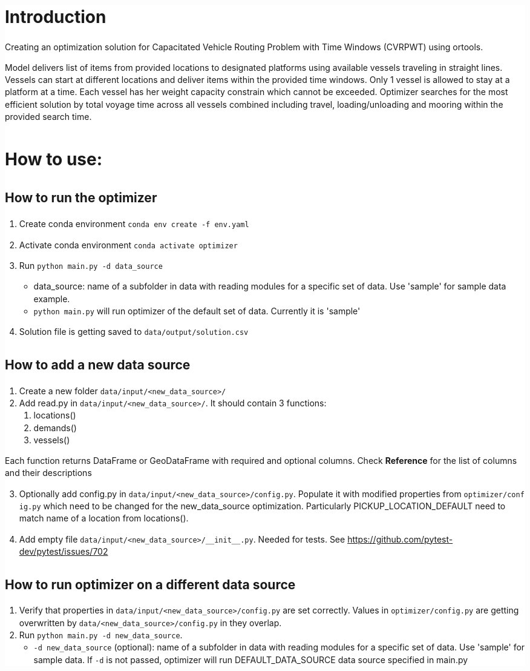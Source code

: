 # Introduction 
Creating an optimization solution for Capacitated Vehicle Routing Problem with Time Windows (CVRPWT) using ortools.

Model delivers list of items from provided locations to designated platforms using available vessels traveling in straight lines. Vessels can start at different locations and deliver items within the provided time windows. Only 1 vessel is allowed to stay at a platform at a time. Each vessel has her weight capacity constrain which cannot be exceeded. Optimizer searches for the most efficient solution by total voyage time across all vessels combined including travel, loading/unloading and mooring within the provided search time.

# How to use:

## How to run the optimizer
1. Create conda environment `conda env create -f env.yaml`
2. Activate conda environment `conda activate optimizer`
3. Run `python main.py -d data_source`
    - data_source: name of a subfolder in data with reading modules for a specific set of data. Use 'sample' for sample data example. 
    - `python main.py` will run optimizer of the default set of data. Currently it is 'sample'

4. Solution file is getting saved to `data/output/solution.csv`

## How to add a new data source

1. Create a new folder `data/input/<new_data_source>/`
2. Add read.py in `data/input/<new_data_source>/`. It should contain 3 functions:
    1. locations()
    2. demands()
    3. vessels()

Each function returns DataFrame or GeoDataFrame with required and optional columns. Check **Reference** for the list of columns and their descriptions

3. Optionally add config.py in `data/input/<new_data_source>/config.py`. Populate it with modified properties from `optimizer/config.py` which need to be changed for the new_data_source optimization. Particularly PICKUP_LOCATION_DEFAULT need to match name of a location from locations().

4. Add empty file `data/input/<new_data_source>/__init__.py`. Needed for tests. See https://github.com/pytest-dev/pytest/issues/702

## How to run optimizer on a different data source

1. Verify that properties in `data/input/<new_data_source>/config.py` are set correctly. Values in `optimizer/config.py` are getting overwritten by `data/<new_data_source>/config.py` in they overlap.
2. Run `python main.py -d new_data_source`. 
    - `-d new_data_source` (optional): name of a subfolder in data with reading modules for a specific set of data. Use 'sample' for sample data. If `-d` is not passed, optimizer will run DEFAULT_DATA_SOURCE data source specified in main.py
